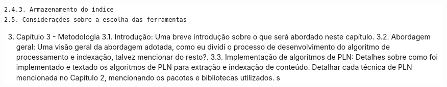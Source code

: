     2.4.3. Armazenamento do índice
    2.5. Considerações sobre a escolha das ferramentas
3. Capítulo 3 - Metodologia
  3.1. Introdução: Uma breve introdução sobre o que será abordado neste capítulo.
  3.2. Abordagem geral: Uma visão geral da abordagem adotada, como eu dividi o processo de desenvolvimento do algoritmo de processamento e indexação, talvez mencionar do resto?.
  3.3. Implementação de algoritmos de PLN: Detalhes sobre como foi implementado e textado os algoritmos de PLN para extração e indexação de conteúdo. Detalhar cada técnica de PLN mencionada no Capítulo 2, mencionando os pacotes e bibliotecas utilizados.
s